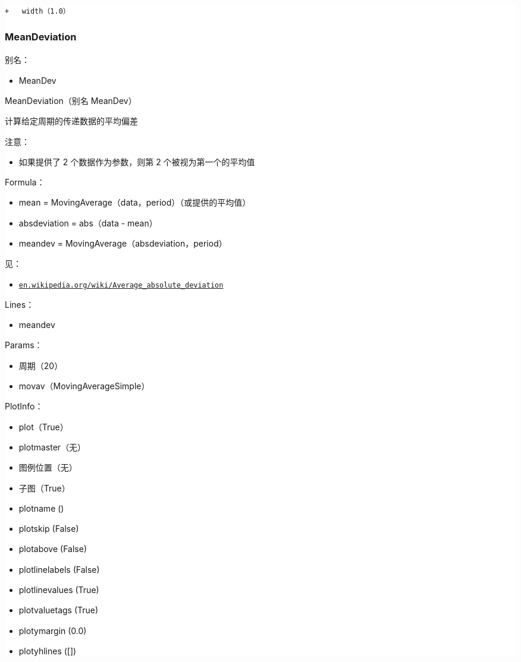    +   width（1.0）

### MeanDeviation

别名：

+   MeanDev

MeanDeviation（别名 MeanDev）

计算给定周期的传递数据的平均偏差

注意：

+   如果提供了 2 个数据作为参数，则第 2 个被视为第一个的平均值

Formula：

+   mean = MovingAverage（data，period）（或提供的平均值）

+   absdeviation = abs（data - mean）

+   meandev = MovingAverage（absdeviation，period）

见：

+   [`en.wikipedia.org/wiki/Average_absolute_deviation`](https://en.wikipedia.org/wiki/Average_absolute_deviation)

Lines：

+   meandev

Params：

+   周期（20）

+   movav（MovingAverageSimple）

PlotInfo：

+   plot（True）

+   plotmaster（无）

+   图例位置（无）

+   子图（True）

+   plotname ()

+   plotskip (False)

+   plotabove (False)

+   plotlinelabels (False)

+   plotlinevalues (True)

+   plotvaluetags (True)

+   plotymargin (0.0)

+   plotyhlines ([])
